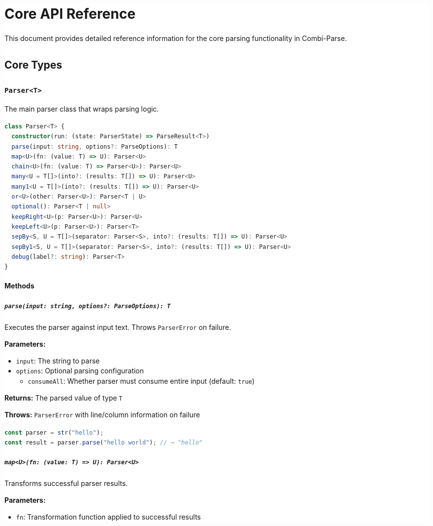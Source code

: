# Core API Reference

This document provides detailed reference information for the core parsing functionality in Combi-Parse.

## Core Types

### `Parser<T>`

The main parser class that wraps parsing logic.

```typescript
class Parser<T> {
  constructor(run: (state: ParserState) => ParseResult<T>)
  parse(input: string, options?: ParseOptions): T
  map<U>(fn: (value: T) => U): Parser<U>
  chain<U>(fn: (value: T) => Parser<U>): Parser<U>
  many<U = T[]>(into?: (results: T[]) => U): Parser<U>
  many1<U = T[]>(into?: (results: T[]) => U): Parser<U>
  or<U>(other: Parser<U>): Parser<T | U>
  optional(): Parser<T | null>
  keepRight<U>(p: Parser<U>): Parser<U>
  keepLeft<U>(p: Parser<U>): Parser<T>
  sepBy<S, U = T[]>(separator: Parser<S>, into?: (results: T[]) => U): Parser<U>
  sepBy1<S, U = T[]>(separator: Parser<S>, into?: (results: T[]) => U): Parser<U>
  debug(label?: string): Parser<T>
}
```

#### Methods

##### `parse(input: string, options?: ParseOptions): T`

Executes the parser against input text. Throws `ParserError` on failure.

**Parameters:**
- `input`: The string to parse
- `options`: Optional parsing configuration
  - `consumeAll`: Whether parser must consume entire input (default: `true`)

**Returns:** The parsed value of type `T`

**Throws:** `ParserError` with line/column information on failure

```typescript
const parser = str("hello");
const result = parser.parse("hello world"); // → "hello"
```

##### `map<U>(fn: (value: T) => U): Parser<U>`

Transforms successful parser results.

**Parameters:**
- `fn`: Transformation function applied to successful results

